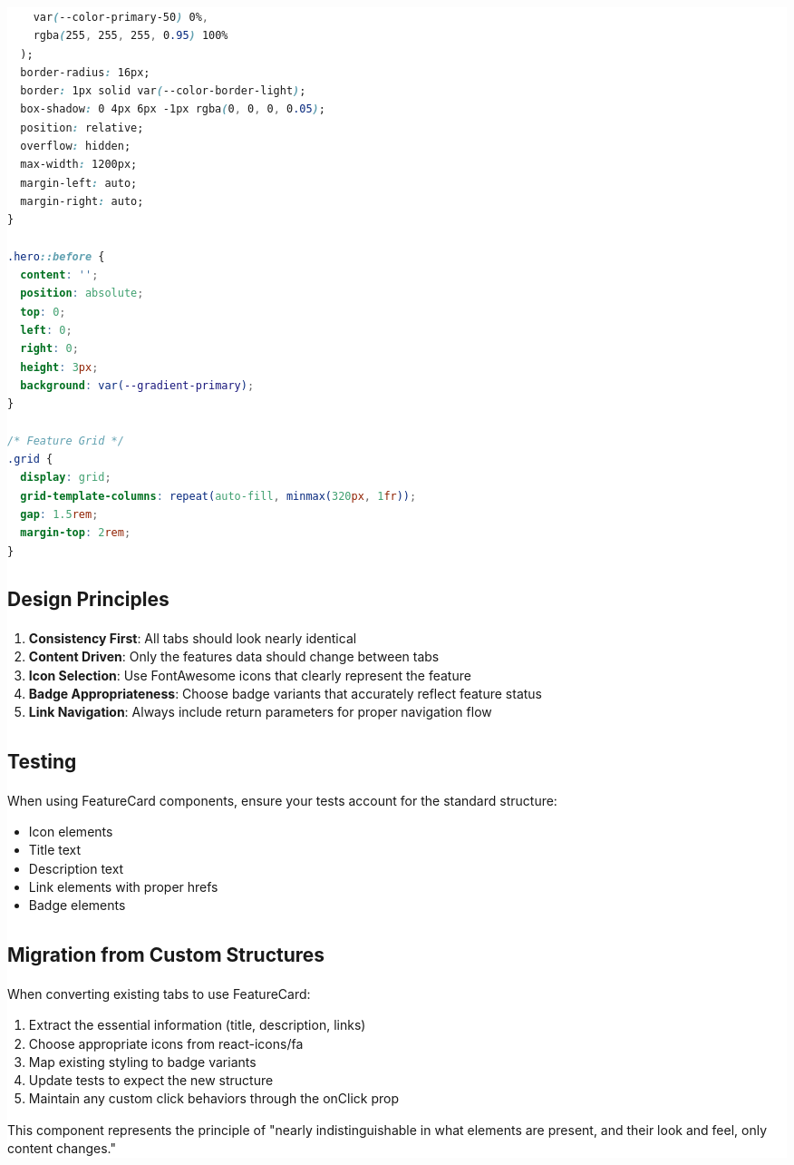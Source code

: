 ```css
    var(--color-primary-50) 0%,
    rgba(255, 255, 255, 0.95) 100%
  );
  border-radius: 16px;
  border: 1px solid var(--color-border-light);
  box-shadow: 0 4px 6px -1px rgba(0, 0, 0, 0.05);
  position: relative;
  overflow: hidden;
  max-width: 1200px;
  margin-left: auto;
  margin-right: auto;
}

.hero::before {
  content: '';
  position: absolute;
  top: 0;
  left: 0;
  right: 0;
  height: 3px;
  background: var(--gradient-primary);
}

/* Feature Grid */
.grid {
  display: grid;
  grid-template-columns: repeat(auto-fill, minmax(320px, 1fr));
  gap: 1.5rem;
  margin-top: 2rem;
}
```

## Design Principles
1. **Consistency First**: All tabs should look nearly identical
2. **Content Driven**: Only the features data should change between tabs
3. **Icon Selection**: Use FontAwesome icons that clearly represent the feature
4. **Badge Appropriateness**: Choose badge variants that accurately reflect feature status
5. **Link Navigation**: Always include return parameters for proper navigation flow

## Testing
When using FeatureCard components, ensure your tests account for the standard structure:
- Icon elements
- Title text
- Description text
- Link elements with proper hrefs
- Badge elements

## Migration from Custom Structures
When converting existing tabs to use FeatureCard:
1. Extract the essential information (title, description, links)
2. Choose appropriate icons from react-icons/fa
3. Map existing styling to badge variants
4. Update tests to expect the new structure
5. Maintain any custom click behaviors through the onClick prop

This component represents the principle of "nearly indistinguishable in what elements are present, and their look and feel, only content changes."

